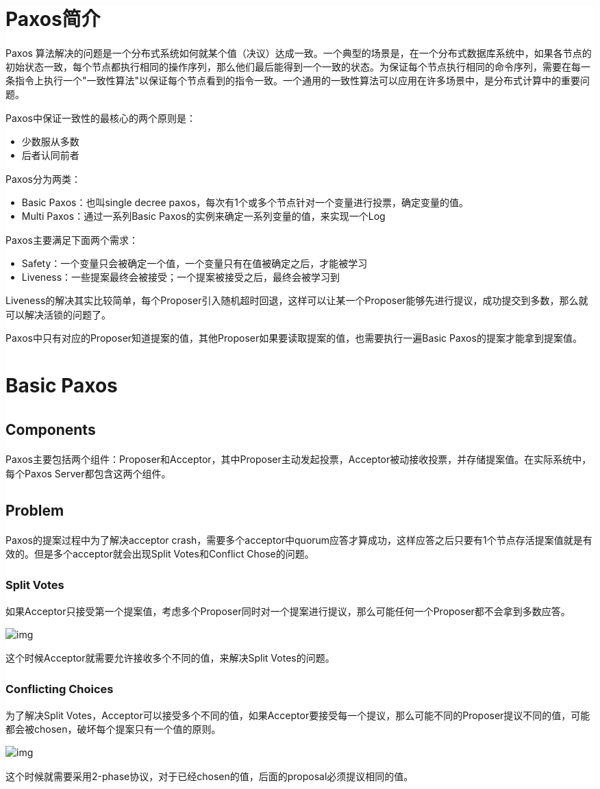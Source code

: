 # Paxos简介

Paxos 算法解决的问题是一个分布式系统如何就某个值（决议）达成一致。一个典型的场景是，在一个分布式数据库系统中，如果各节点的初始状态一致，每个节点都执行相同的操作序列，那么他们最后能得到一个一致的状态。为保证每个节点执行相同的命令序列，需要在每一条指令上执行一个"一致性算法"以保证每个节点看到的指令一致。一个通用的一致性算法可以应用在许多场景中，是分布式计算中的重要问题。

Paxos中保证一致性的最核心的两个原则是：

- 少数服从多数
- 后者认同前者

Paxos分为两类：

- Basic Paxos：也叫single decree paxos，每次有1个或多个节点针对一个变量进行投票，确定变量的值。
- Multi Paxos：通过一系列Basic Paxos的实例来确定一系列变量的值，来实现一个Log

Paxos主要满足下面两个需求：

- Safety：一个变量只会被确定一个值，一个变量只有在值被确定之后，才能被学习
- Liveness：一些提案最终会被接受；一个提案被接受之后，最终会被学习到

Liveness的解决其实比较简单，每个Proposer引入随机超时回退，这样可以让某一个Proposer能够先进行提议，成功提交到多数，那么就可以解决活锁的问题了。

Paxos中只有对应的Proposer知道提案的值，其他Proposer如果要读取提案的值，也需要执行一遍Basic Paxos的提案才能拿到提案值。

# Basic Paxos

## Components

Paxos主要包括两个组件：Proposer和Acceptor，其中Proposer主动发起投票，Acceptor被动接收投票，并存储提案值。在实际系统中，每个Paxos Server都包含这两个组件。

## Problem

Paxos的提案过程中为了解决acceptor crash，需要多个acceptor中quorum应答才算成功，这样应答之后只要有1个节点存活提案值就是有效的。但是多个acceptor就会出现Split Votes和Conflict Chose的问题。

### Split Votes

如果Acceptor只接受第一个提案值，考虑多个Proposer同时对一个提案进行提议，那么可能任何一个Proposer都不会拿到多数应答。

![img](http://wiki.baidu.com/download/attachments/142513711/image2015-9-15%2015%3A42%3A10.png?version=1&modificationDate=1442302930000&api=v2)

这个时候Acceptor就需要允许接收多个不同的值，来解决Split Votes的问题。

### Conflicting Choices

为了解决Split Votes，Acceptor可以接受多个不同的值，如果Acceptor要接受每一个提议，那么可能不同的Proposer提议不同的值，可能都会被chosen，破坏每个提案只有一个值的原则。

![img](http://wiki.baidu.com/download/attachments/142513711/image2015-9-15%2015%3A45%3A9.png?version=1&modificationDate=1442303109000&api=v2)

这个时候就需要采用2-phase协议，对于已经chosen的值，后面的proposal必须提议相同的值。
